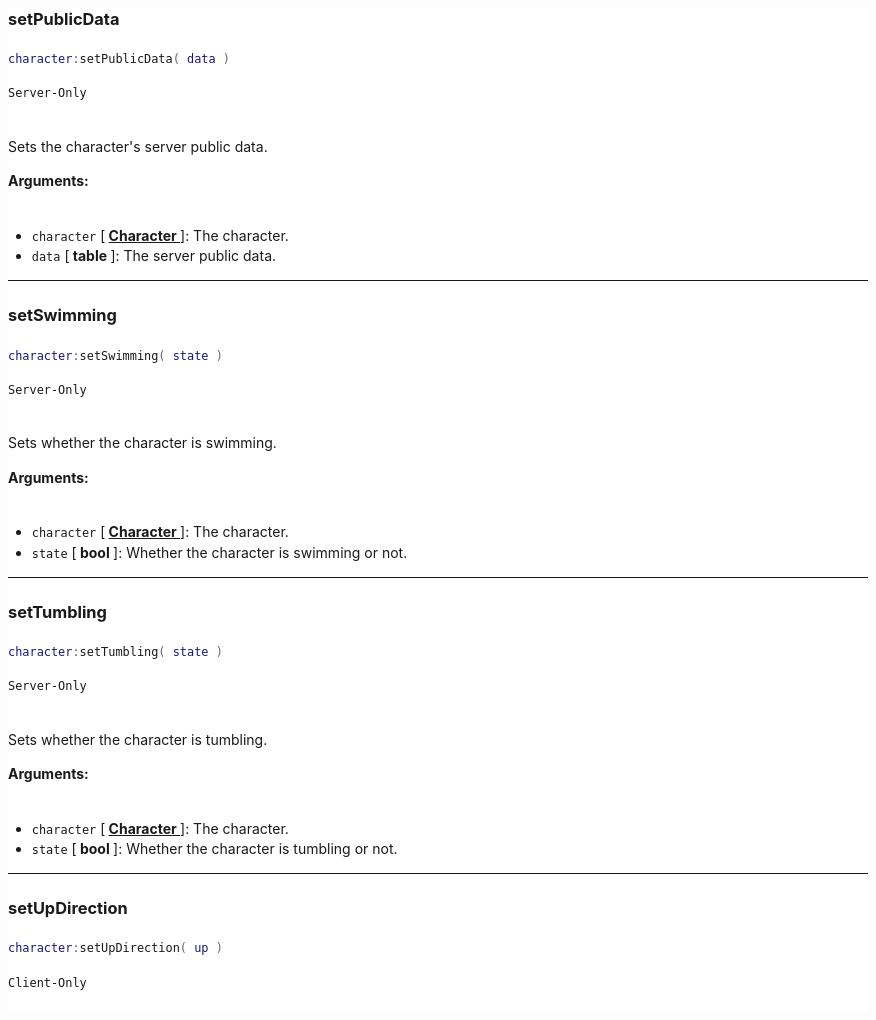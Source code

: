 ### setPublicData

```lua
character:setPublicData( data )
```
<code>Server-Only</code> <br></br>

Sets the character's server public data.

<strong>Arguments:</strong> <br></br>

- <code>character</code> [<strong> <a href="/docs/Game-Script-Environment/Userdata/Character"> Character </a> </strong>]: The character.
- <code>data</code> [<strong> table </strong>]: The server public data.

---

### setSwimming

```lua
character:setSwimming( state )
```
<code>Server-Only</code> <br></br>

Sets whether the character is swimming.

<strong>Arguments:</strong> <br></br>

- <code>character</code> [<strong> <a href="/docs/Game-Script-Environment/Userdata/Character"> Character </a> </strong>]: The character.
- <code>state</code> [<strong> bool </strong>]: Whether the character is swimming or not.

---

### setTumbling

```lua
character:setTumbling( state )
```
<code>Server-Only</code> <br></br>

Sets whether the character is tumbling.

<strong>Arguments:</strong> <br></br>

- <code>character</code> [<strong> <a href="/docs/Game-Script-Environment/Userdata/Character"> Character </a> </strong>]: The character.
- <code>state</code> [<strong> bool </strong>]: Whether the character is tumbling or not.

---

### setUpDirection

```lua
character:setUpDirection( up )
```
<code>Client-Only</code> <br></br>
